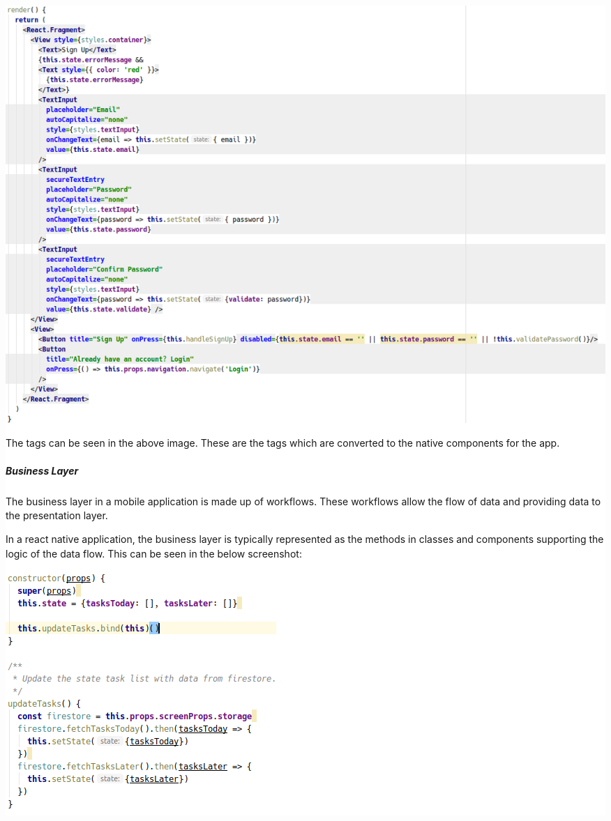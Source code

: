 ![](render-method.png)

The tags can be seen in the above image. These are the tags which are converted
to the native components for the app.

##### Business Layer

The business layer in a mobile application is made up of workflows. These
workflows allow the flow of data and providing data to the presentation layer.

In a react native application, the business layer is typically represented
as the methods in classes and components supporting the logic of the data flow.
This can be seen in the below screenshot: 

![](rn-business-layer.png)
